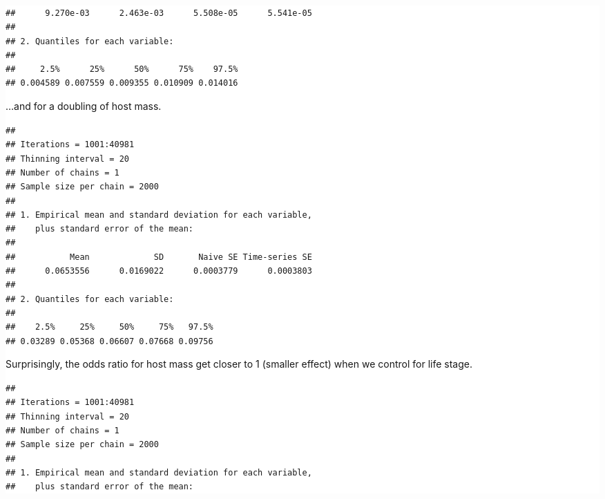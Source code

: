     ##      9.270e-03      2.463e-03      5.508e-05      5.541e-05 
    ## 
    ## 2. Quantiles for each variable:
    ## 
    ##     2.5%      25%      50%      75%    97.5% 
    ## 0.004589 0.007559 0.009355 0.010909 0.014016

…and for a doubling of host mass.

    ## 
    ## Iterations = 1001:40981
    ## Thinning interval = 20 
    ## Number of chains = 1 
    ## Sample size per chain = 2000 
    ## 
    ## 1. Empirical mean and standard deviation for each variable,
    ##    plus standard error of the mean:
    ## 
    ##           Mean             SD       Naive SE Time-series SE 
    ##      0.0653556      0.0169022      0.0003779      0.0003803 
    ## 
    ## 2. Quantiles for each variable:
    ## 
    ##    2.5%     25%     50%     75%   97.5% 
    ## 0.03289 0.05368 0.06607 0.07668 0.09756

Surprisingly, the odds ratio for host mass get closer to 1 (smaller
effect) when we control for life stage.

    ## 
    ## Iterations = 1001:40981
    ## Thinning interval = 20 
    ## Number of chains = 1 
    ## Sample size per chain = 2000 
    ## 
    ## 1. Empirical mean and standard deviation for each variable,
    ##    plus standard error of the mean: